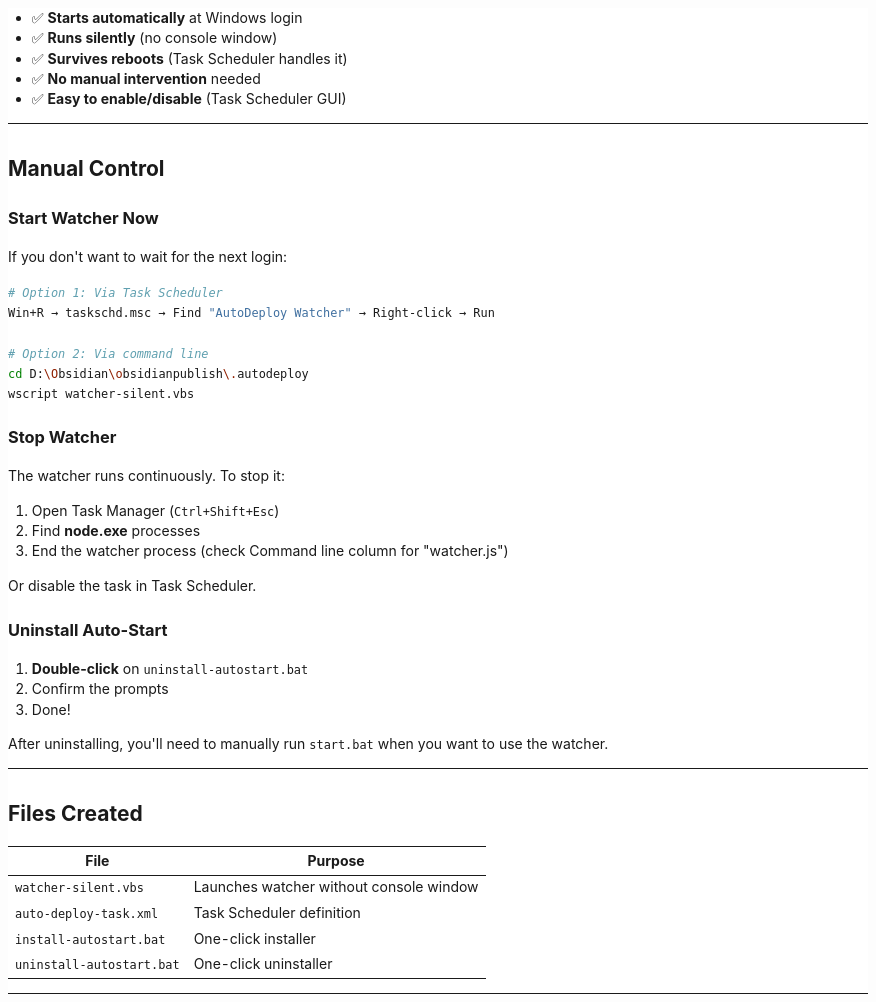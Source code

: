 - ✅ **Starts automatically** at Windows login
- ✅ **Runs silently** (no console window)
- ✅ **Survives reboots** (Task Scheduler handles it)
- ✅ **No manual intervention** needed
- ✅ **Easy to enable/disable** (Task Scheduler GUI)

---

## Manual Control

### Start Watcher Now

If you don't want to wait for the next login:

```bash
# Option 1: Via Task Scheduler
Win+R → taskschd.msc → Find "AutoDeploy Watcher" → Right-click → Run

# Option 2: Via command line
cd D:\Obsidian\obsidianpublish\.autodeploy
wscript watcher-silent.vbs
```

### Stop Watcher

The watcher runs continuously. To stop it:

1. Open Task Manager (`Ctrl+Shift+Esc`)
2. Find **node.exe** processes
3. End the watcher process (check Command line column for "watcher.js")

Or disable the task in Task Scheduler.

### Uninstall Auto-Start

1. **Double-click** on `uninstall-autostart.bat`
2. Confirm the prompts
3. Done!

After uninstalling, you'll need to manually run `start.bat` when you want to use the watcher.

---

## Files Created

| File | Purpose |
|------|---------|
| `watcher-silent.vbs` | Launches watcher without console window |
| `auto-deploy-task.xml` | Task Scheduler definition |
| `install-autostart.bat` | One-click installer |
| `uninstall-autostart.bat` | One-click uninstaller |

---